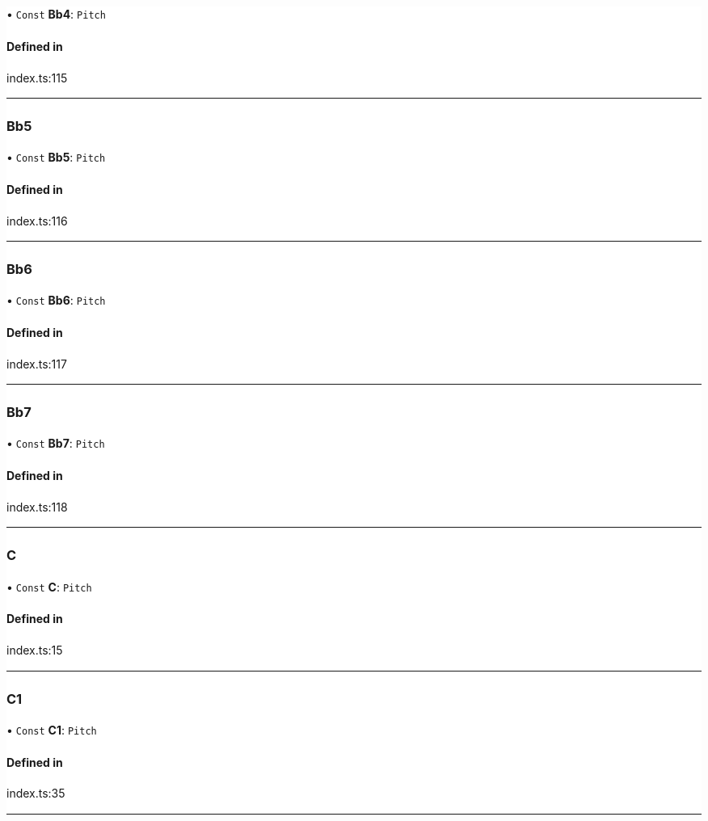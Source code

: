 • `Const` **Bb4**: `Pitch`

#### Defined in

index.ts:115

___

### Bb5

• `Const` **Bb5**: `Pitch`

#### Defined in

index.ts:116

___

### Bb6

• `Const` **Bb6**: `Pitch`

#### Defined in

index.ts:117

___

### Bb7

• `Const` **Bb7**: `Pitch`

#### Defined in

index.ts:118

___

### C

• `Const` **C**: `Pitch`

#### Defined in

index.ts:15

___

### C1

• `Const` **C1**: `Pitch`

#### Defined in

index.ts:35

___
